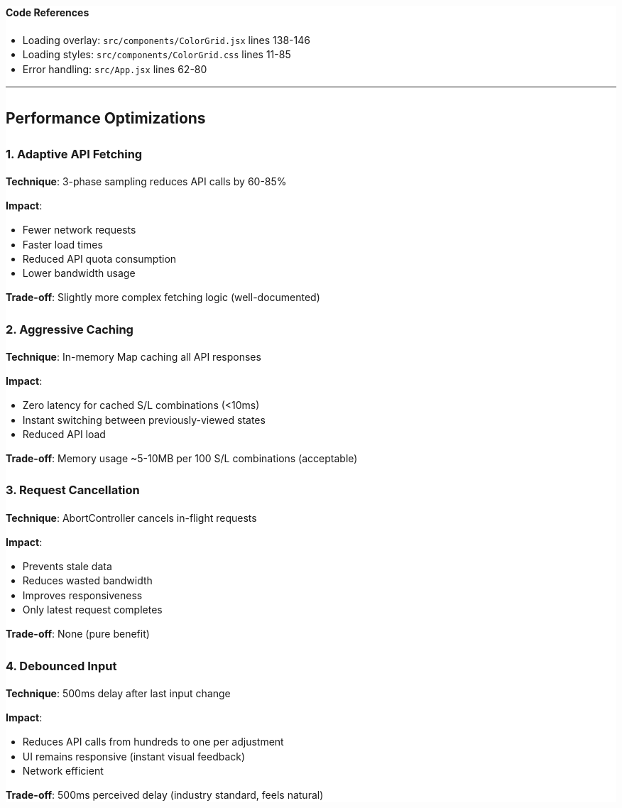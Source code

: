 #### Code References

- Loading overlay: `src/components/ColorGrid.jsx` lines 138-146
- Loading styles: `src/components/ColorGrid.css` lines 11-85
- Error handling: `src/App.jsx` lines 62-80

---

## Performance Optimizations

### 1. Adaptive API Fetching

**Technique**: 3-phase sampling reduces API calls by 60-85%

**Impact**:
- Fewer network requests
- Faster load times
- Reduced API quota consumption
- Lower bandwidth usage

**Trade-off**: Slightly more complex fetching logic (well-documented)

### 2. Aggressive Caching

**Technique**: In-memory Map caching all API responses

**Impact**:
- Zero latency for cached S/L combinations (<10ms)
- Instant switching between previously-viewed states
- Reduced API load

**Trade-off**: Memory usage ~5-10MB per 100 S/L combinations (acceptable)

### 3. Request Cancellation

**Technique**: AbortController cancels in-flight requests

**Impact**:
- Prevents stale data
- Reduces wasted bandwidth
- Improves responsiveness
- Only latest request completes

**Trade-off**: None (pure benefit)

### 4. Debounced Input

**Technique**: 500ms delay after last input change

**Impact**:
- Reduces API calls from hundreds to one per adjustment
- UI remains responsive (instant visual feedback)
- Network efficient

**Trade-off**: 500ms perceived delay (industry standard, feels natural)
